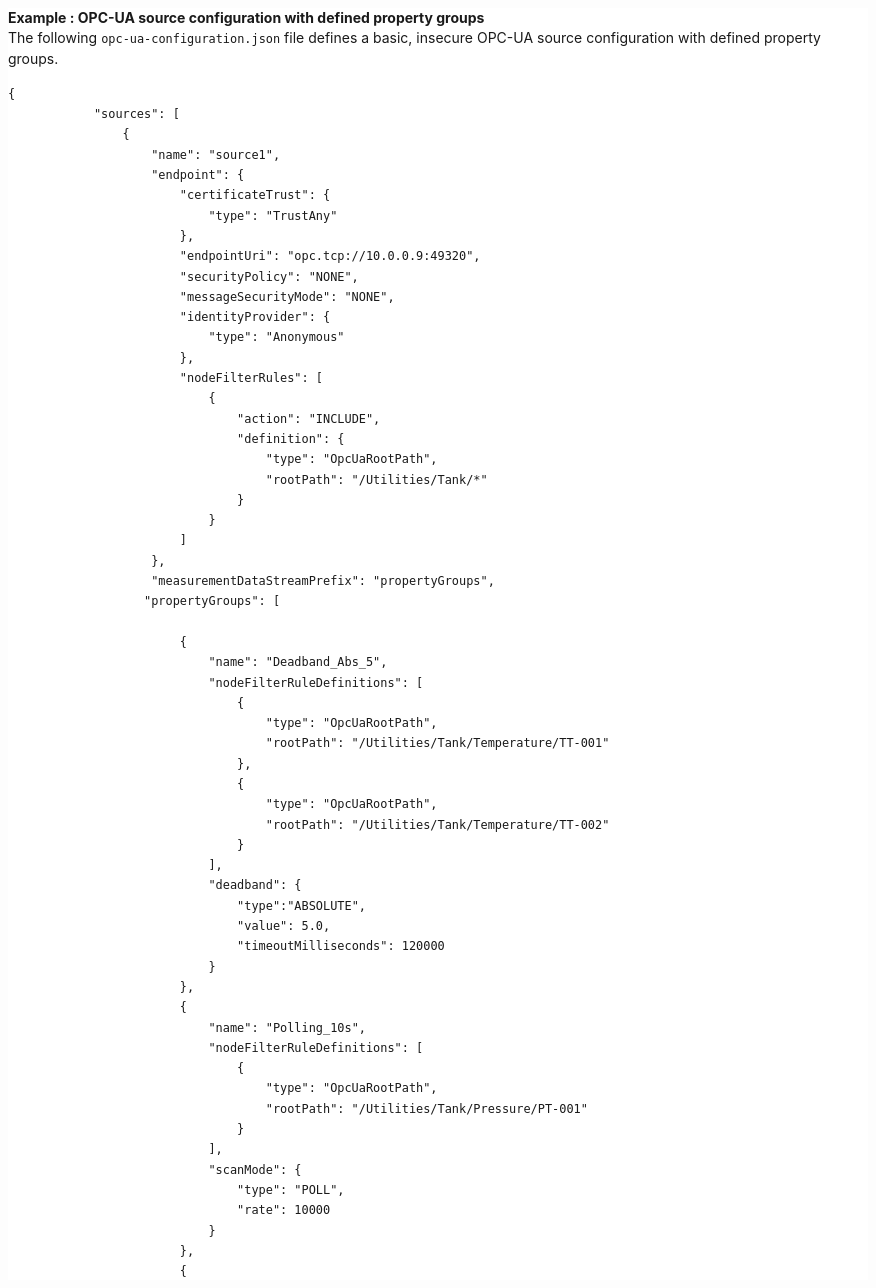 **Example : OPC\-UA source configuration with defined property groups**  
The following `opc-ua-configuration.json` file defines a basic, insecure OPC\-UA source configuration with defined property groups\.  

```
{
            "sources": [
                {
                    "name": "source1",
                    "endpoint": {
                        "certificateTrust": {
                            "type": "TrustAny"
                        },
                        "endpointUri": "opc.tcp://10.0.0.9:49320",
                        "securityPolicy": "NONE",
                        "messageSecurityMode": "NONE",
                        "identityProvider": {
                            "type": "Anonymous"
                        },
                        "nodeFilterRules": [
                            {
                                "action": "INCLUDE",
                                "definition": {
                                    "type": "OpcUaRootPath",
                                    "rootPath": "/Utilities/Tank/*"
                                }
                            }
                        ]
                    },
                    "measurementDataStreamPrefix": "propertyGroups",
                   "propertyGroups": [
         
                        {
                            "name": "Deadband_Abs_5",
                            "nodeFilterRuleDefinitions": [
                                {
                                    "type": "OpcUaRootPath",
                                    "rootPath": "/Utilities/Tank/Temperature/TT-001"
                                },
                                {
                                    "type": "OpcUaRootPath",
                                    "rootPath": "/Utilities/Tank/Temperature/TT-002"
                                }
                            ],
                            "deadband": {
                                "type":"ABSOLUTE",
                                "value": 5.0,
                                "timeoutMilliseconds": 120000
                            }
                        },
                        {
                            "name": "Polling_10s",
                            "nodeFilterRuleDefinitions": [
                                {
                                    "type": "OpcUaRootPath",
                                    "rootPath": "/Utilities/Tank/Pressure/PT-001"
                                }
                            ],
                            "scanMode": {
                                "type": "POLL",
                                "rate": 10000
                            }
                        },
                        {
```